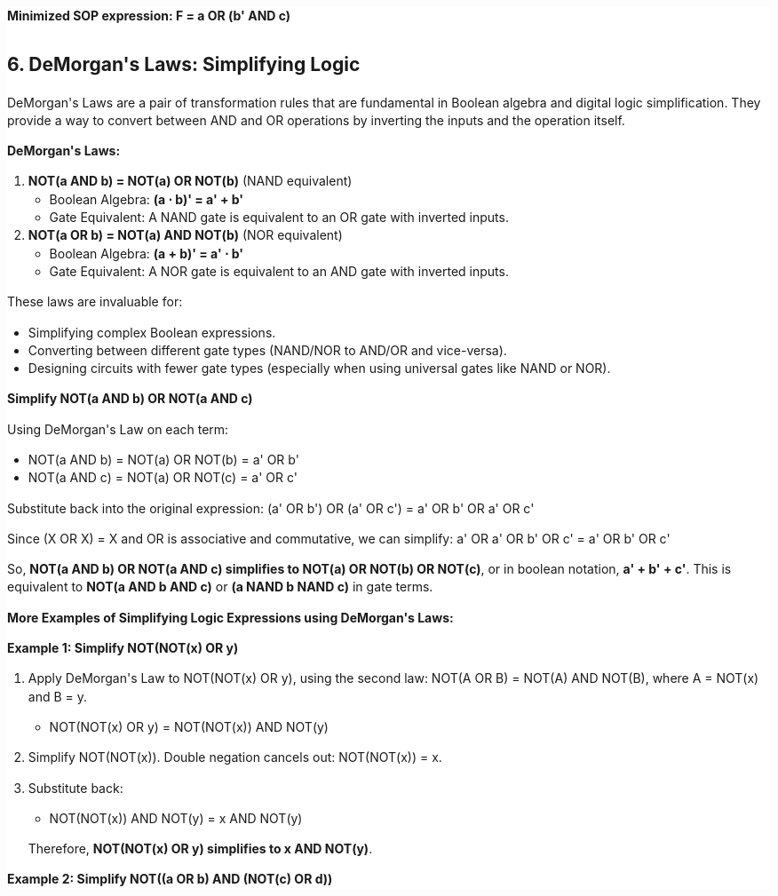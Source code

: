 **Minimized SOP expression: F = a OR (b' AND c)**

## 6\. DeMorgan's Laws: Simplifying Logic <a name="demorgans-laws"></a>

DeMorgan's Laws are a pair of transformation rules that are fundamental in Boolean algebra and digital logic simplification. They provide a way to convert between AND and OR operations by inverting the inputs and the operation itself.

**DeMorgan's Laws:**

1.  **NOT(a AND b) = NOT(a) OR NOT(b)**  (NAND equivalent)
    *   Boolean Algebra:  **(a ⋅ b)' = a' + b'**
    *   Gate Equivalent: A NAND gate is equivalent to an OR gate with inverted inputs.
2.  **NOT(a OR b) = NOT(a) AND NOT(b)**   (NOR equivalent)
    *   Boolean Algebra:  **(a + b)' = a' ⋅ b'**
    *   Gate Equivalent: A NOR gate is equivalent to an AND gate with inverted inputs.

These laws are invaluable for:

*   Simplifying complex Boolean expressions.
*   Converting between different gate types (NAND/NOR to AND/OR and vice-versa).
*   Designing circuits with fewer gate types (especially when using universal gates like NAND or NOR).

**Simplify NOT(a AND b) OR NOT(a AND c)**

Using DeMorgan's Law on each term:

  - NOT(a AND b) = NOT(a) OR NOT(b) = a' OR b'
  - NOT(a AND c) = NOT(a) OR NOT(c) = a' OR c'

Substitute back into the original expression:
(a' OR b') OR (a' OR c') = a' OR b' OR a' OR c'

Since  (X OR X) = X and OR is associative and commutative, we can simplify:
a' OR a' OR b' OR c' = a' OR b' OR c'

So, **NOT(a AND b) OR NOT(a AND c)  simplifies to  NOT(a) OR NOT(b) OR NOT(c)**, or in boolean notation, **a' + b' + c'**.  This is equivalent to **NOT(a AND b AND c)** or **(a NAND b NAND c)** in gate terms.

**More Examples of Simplifying Logic Expressions using DeMorgan's Laws:**

**Example 1: Simplify NOT(NOT(x) OR y)**

1.  Apply DeMorgan's Law to NOT(NOT(x) OR y), using the second law:  NOT(A OR B) = NOT(A) AND NOT(B), where A = NOT(x) and B = y.
    *   NOT(NOT(x) OR y) = NOT(NOT(x)) AND NOT(y)

2.  Simplify NOT(NOT(x)).  Double negation cancels out: NOT(NOT(x)) = x.

3.  Substitute back:
    *   NOT(NOT(x)) AND NOT(y) = x AND NOT(y)

    Therefore, **NOT(NOT(x) OR y) simplifies to x AND NOT(y)**.

**Example 2: Simplify NOT((a OR b) AND (NOT(c) OR d))**
